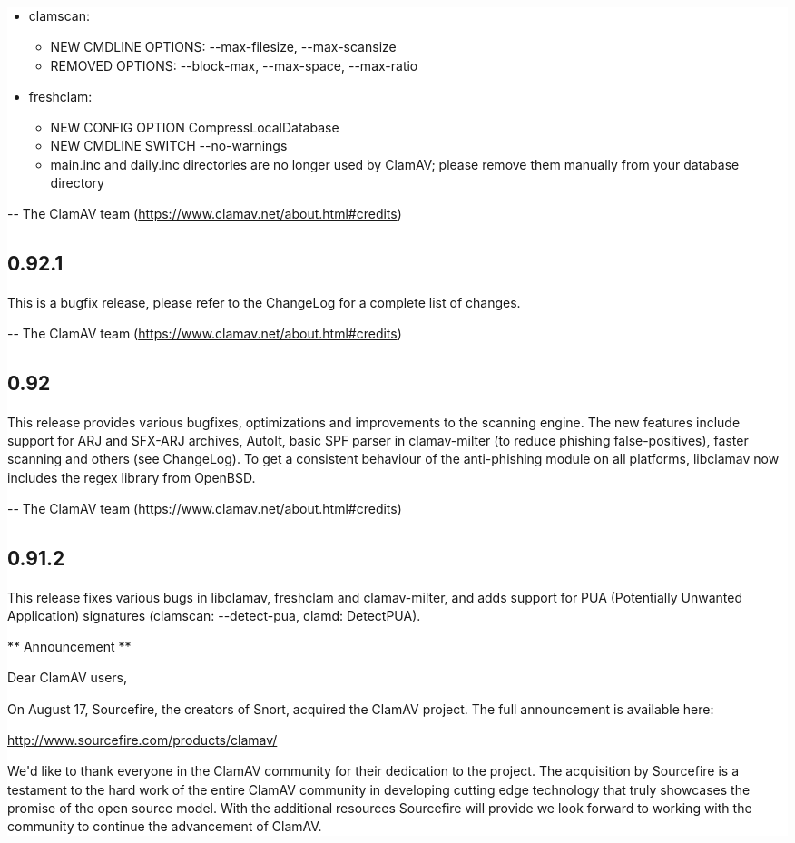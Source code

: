 - clamscan:
  - NEW CMDLINE OPTIONS: --max-filesize, --max-scansize
  - REMOVED OPTIONS: --block-max, --max-space, --max-ratio

- freshclam:
  - NEW CONFIG OPTION CompressLocalDatabase
  - NEW CMDLINE SWITCH --no-warnings
  - main.inc and daily.inc directories are no longer used by ClamAV; please
    remove them manually from your database directory

--
The ClamAV team (https://www.clamav.net/about.html#credits)

## 0.92.1

This is a bugfix release, please refer to the ChangeLog for a complete
list of changes.

--
The ClamAV team (https://www.clamav.net/about.html#credits)

## 0.92

This release provides various bugfixes, optimizations and improvements
to the scanning engine. The new features include support for ARJ and
SFX-ARJ archives, AutoIt, basic SPF parser in clamav-milter (to reduce
phishing false-positives), faster scanning and others (see ChangeLog).
To get a consistent behaviour of the anti-phishing module on all platforms,
libclamav now includes the regex library from OpenBSD.

--
The ClamAV team (https://www.clamav.net/about.html#credits)

## 0.91.2

This release fixes various bugs in libclamav, freshclam and clamav-milter,
and adds support for PUA (Potentially Unwanted Application) signatures
(clamscan: --detect-pua, clamd: DetectPUA).

** Announcement **

Dear ClamAV users,

On August 17, Sourcefire, the creators of Snort, acquired the ClamAV project.
The full announcement is available here:

http://www.sourcefire.com/products/clamav/

We'd like to thank everyone in the ClamAV community for their dedication to
the project. The acquisition by Sourcefire is a testament to the hard work of
the entire ClamAV community in developing cutting edge technology that truly
showcases the promise of the open source model. With the additional resources
Sourcefire will provide we look forward to working with the community to
continue the advancement of ClamAV.
